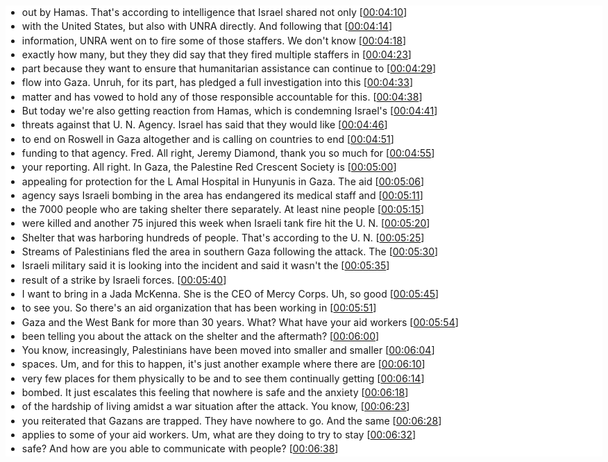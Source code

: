 *  out by Hamas. That's according to intelligence that Israel shared not only [[00:04:10](https://www.youtube.com/watch?v=fKoVfMVLk7A&t=250.54s)]
*  with the United States, but also with UNRA directly. And following that [[00:04:14](https://www.youtube.com/watch?v=fKoVfMVLk7A&t=254.46s)]
*  information, UNRA went on to fire some of those staffers. We don't know [[00:04:18](https://www.youtube.com/watch?v=fKoVfMVLk7A&t=258.3s)]
*  exactly how many, but they they did say that they fired multiple staffers in [[00:04:23](https://www.youtube.com/watch?v=fKoVfMVLk7A&t=263.94s)]
*  part because they want to ensure that humanitarian assistance can continue to [[00:04:29](https://www.youtube.com/watch?v=fKoVfMVLk7A&t=269.22s)]
*  flow into Gaza. Unruh, for its part, has pledged a full investigation into this [[00:04:33](https://www.youtube.com/watch?v=fKoVfMVLk7A&t=273.66s)]
*  matter and has vowed to hold any of those responsible accountable for this. [[00:04:38](https://www.youtube.com/watch?v=fKoVfMVLk7A&t=278.02s)]
*  But today we're also getting reaction from Hamas, which is condemning Israel's [[00:04:41](https://www.youtube.com/watch?v=fKoVfMVLk7A&t=281.82s)]
*  threats against that U. N. Agency. Israel has said that they would like [[00:04:46](https://www.youtube.com/watch?v=fKoVfMVLk7A&t=286.12s)]
*  to end on Roswell in Gaza altogether and is calling on countries to end [[00:04:51](https://www.youtube.com/watch?v=fKoVfMVLk7A&t=291.4s)]
*  funding to that agency. Fred. All right, Jeremy Diamond, thank you so much for [[00:04:55](https://www.youtube.com/watch?v=fKoVfMVLk7A&t=295.7s)]
*  your reporting. All right. In Gaza, the Palestine Red Crescent Society is [[00:05:00](https://www.youtube.com/watch?v=fKoVfMVLk7A&t=300.14s)]
*  appealing for protection for the L Amal Hospital in Hunyunis in Gaza. The aid [[00:05:06](https://www.youtube.com/watch?v=fKoVfMVLk7A&t=306.26s)]
*  agency says Israeli bombing in the area has endangered its medical staff and [[00:05:11](https://www.youtube.com/watch?v=fKoVfMVLk7A&t=311.09999999999997s)]
*  the 7000 people who are taking shelter there separately. At least nine people [[00:05:15](https://www.youtube.com/watch?v=fKoVfMVLk7A&t=315.78s)]
*  were killed and another 75 injured this week when Israeli tank fire hit the U. N. [[00:05:20](https://www.youtube.com/watch?v=fKoVfMVLk7A&t=320.7s)]
*  Shelter that was harboring hundreds of people. That's according to the U. N. [[00:05:25](https://www.youtube.com/watch?v=fKoVfMVLk7A&t=325.94s)]
*  Streams of Palestinians fled the area in southern Gaza following the attack. The [[00:05:30](https://www.youtube.com/watch?v=fKoVfMVLk7A&t=330.42s)]
*  Israeli military said it is looking into the incident and said it wasn't the [[00:05:35](https://www.youtube.com/watch?v=fKoVfMVLk7A&t=335.82s)]
*  result of a strike by Israeli forces. [[00:05:40](https://www.youtube.com/watch?v=fKoVfMVLk7A&t=340.86s)]
*  I want to bring in a Jada McKenna. She is the CEO of Mercy Corps. Uh, so good [[00:05:45](https://www.youtube.com/watch?v=fKoVfMVLk7A&t=345.58s)]
*  to see you. So there's an aid organization that has been working in [[00:05:51](https://www.youtube.com/watch?v=fKoVfMVLk7A&t=351.5s)]
*  Gaza and the West Bank for more than 30 years. What? What have your aid workers [[00:05:54](https://www.youtube.com/watch?v=fKoVfMVLk7A&t=354.9s)]
*  been telling you about the attack on the shelter and the aftermath? [[00:06:00](https://www.youtube.com/watch?v=fKoVfMVLk7A&t=360.34s)]
*  You know, increasingly, Palestinians have been moved into smaller and smaller [[00:06:04](https://www.youtube.com/watch?v=fKoVfMVLk7A&t=364.42s)]
*  spaces. Um, and for this to happen, it's just another example where there are [[00:06:10](https://www.youtube.com/watch?v=fKoVfMVLk7A&t=370.1s)]
*  very few places for them physically to be and to see them continually getting [[00:06:14](https://www.youtube.com/watch?v=fKoVfMVLk7A&t=374.22s)]
*  bombed. It just escalates this feeling that nowhere is safe and the anxiety [[00:06:18](https://www.youtube.com/watch?v=fKoVfMVLk7A&t=378.98s)]
*  of the hardship of living amidst a war situation after the attack. You know, [[00:06:23](https://www.youtube.com/watch?v=fKoVfMVLk7A&t=383.54s)]
*  you reiterated that Gazans are trapped. They have nowhere to go. And the same [[00:06:28](https://www.youtube.com/watch?v=fKoVfMVLk7A&t=388.46000000000004s)]
*  applies to some of your aid workers. Um, what are they doing to try to stay [[00:06:32](https://www.youtube.com/watch?v=fKoVfMVLk7A&t=392.74s)]
*  safe? And how are you able to communicate with people? [[00:06:38](https://www.youtube.com/watch?v=fKoVfMVLk7A&t=398.18s)]